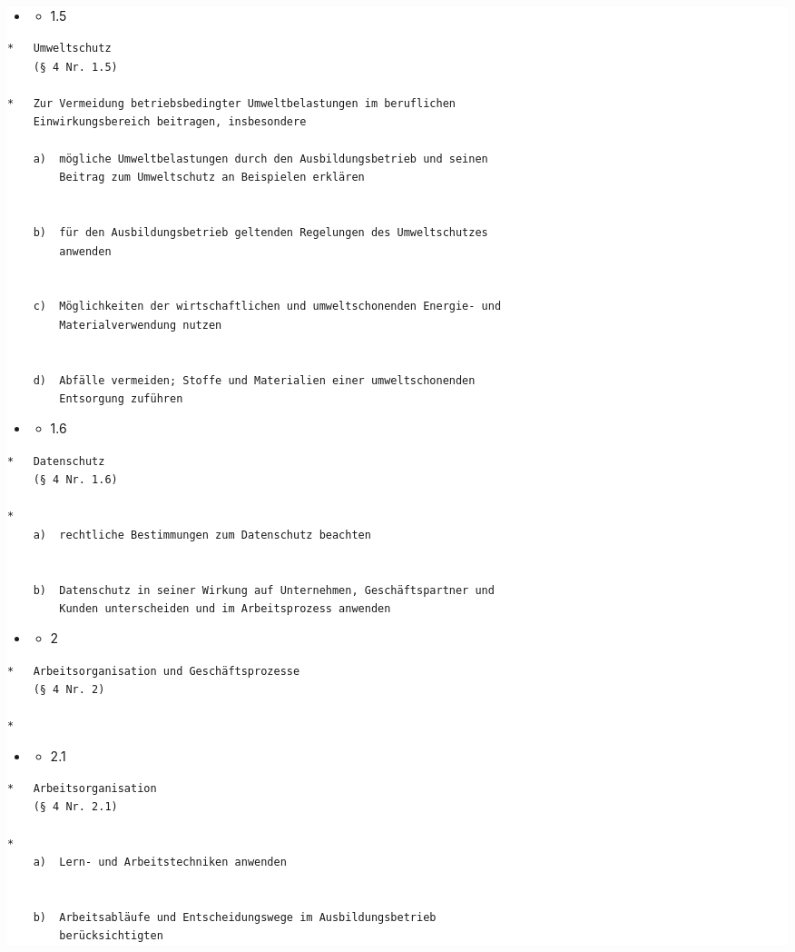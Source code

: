 



*    *   1.5

    *   Umweltschutz
        (§ 4 Nr. 1.5)

    *   Zur Vermeidung betriebsbedingter Umweltbelastungen im beruflichen
        Einwirkungsbereich beitragen, insbesondere

        a)  mögliche Umweltbelastungen durch den Ausbildungsbetrieb und seinen
            Beitrag zum Umweltschutz an Beispielen erklären


        b)  für den Ausbildungsbetrieb geltenden Regelungen des Umweltschutzes
            anwenden


        c)  Möglichkeiten der wirtschaftlichen und umweltschonenden Energie- und
            Materialverwendung nutzen


        d)  Abfälle vermeiden; Stoffe und Materialien einer umweltschonenden
            Entsorgung zuführen





*    *   1.6

    *   Datenschutz
        (§ 4 Nr. 1.6)

    *
        a)  rechtliche Bestimmungen zum Datenschutz beachten


        b)  Datenschutz in seiner Wirkung auf Unternehmen, Geschäftspartner und
            Kunden unterscheiden und im Arbeitsprozess anwenden





*    *   2

    *   Arbeitsorganisation und Geschäftsprozesse
        (§ 4 Nr. 2)

    *

*    *   2.1

    *   Arbeitsorganisation
        (§ 4 Nr. 2.1)

    *
        a)  Lern- und Arbeitstechniken anwenden


        b)  Arbeitsabläufe und Entscheidungswege im Ausbildungsbetrieb
            berücksichtigten

